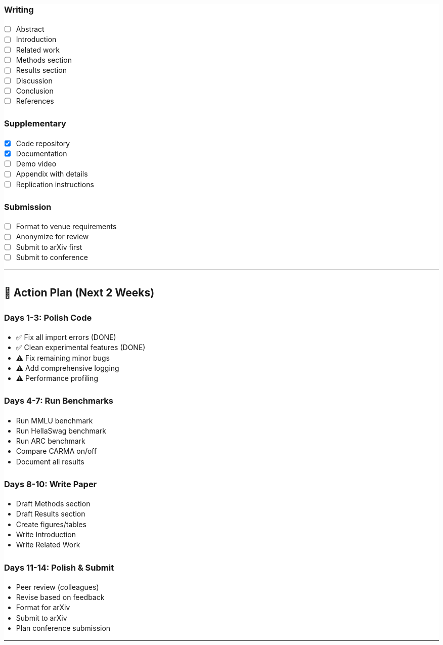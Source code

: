 ### **Writing**
- [ ] Abstract
- [ ] Introduction
- [ ] Related work
- [ ] Methods section
- [ ] Results section
- [ ] Discussion
- [ ] Conclusion
- [ ] References

### **Supplementary**
- [x] Code repository
- [x] Documentation
- [ ] Demo video
- [ ] Appendix with details
- [ ] Replication instructions

### **Submission**
- [ ] Format to venue requirements
- [ ] Anonymize for review
- [ ] Submit to arXiv first
- [ ] Submit to conference

---

## **🚀 Action Plan (Next 2 Weeks)**

### **Days 1-3: Polish Code**
- ✅ Fix all import errors (DONE)
- ✅ Clean experimental features (DONE)
- ⚠️ Fix remaining minor bugs
- ⚠️ Add comprehensive logging
- ⚠️ Performance profiling

### **Days 4-7: Run Benchmarks**
- Run MMLU benchmark
- Run HellaSwag benchmark
- Run ARC benchmark
- Compare CARMA on/off
- Document all results

### **Days 8-10: Write Paper**
- Draft Methods section
- Draft Results section
- Create figures/tables
- Write Introduction
- Write Related Work

### **Days 11-14: Polish & Submit**
- Peer review (colleagues)
- Revise based on feedback
- Format for arXiv
- Submit to arXiv
- Plan conference submission

---